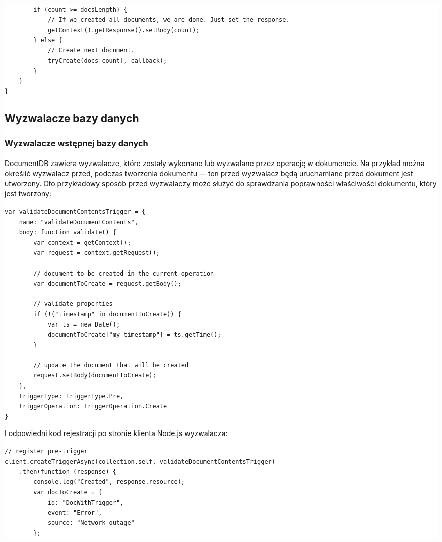             if (count >= docsLength) {
                // If we created all documents, we are done. Just set the response.
                getContext().getResponse().setBody(count);
            } else {
                // Create next document.
                tryCreate(docs[count], callback);
            }
        }
    }

## <a id="trigger"></a>Wyzwalacze bazy danych
### <a name="database-pre-triggers"></a>Wyzwalacze wstępnej bazy danych
DocumentDB zawiera wyzwalacze, które zostały wykonane lub wyzwalane przez operację w dokumencie. Na przykład można określić wyzwalacz przed, podczas tworzenia dokumentu — ten przed wyzwalacz będą uruchamiane przed dokument jest utworzony. Oto przykładowy sposób przed wyzwalaczy może służyć do sprawdzania poprawności właściwości dokumentu, który jest tworzony:

    var validateDocumentContentsTrigger = {
        name: "validateDocumentContents",
        body: function validate() {
            var context = getContext();
            var request = context.getRequest();
    
            // document to be created in the current operation
            var documentToCreate = request.getBody();
    
            // validate properties
            if (!("timestamp" in documentToCreate)) {
                var ts = new Date();
                documentToCreate["my timestamp"] = ts.getTime();
            }
    
            // update the document that will be created
            request.setBody(documentToCreate);
        },
        triggerType: TriggerType.Pre,
        triggerOperation: TriggerOperation.Create
    }


I odpowiedni kod rejestracji po stronie klienta Node.js wyzwalacza:

    // register pre-trigger
    client.createTriggerAsync(collection.self, validateDocumentContentsTrigger)
        .then(function (response) {
            console.log("Created", response.resource);
            var docToCreate = {
                id: "DocWithTrigger",
                event: "Error",
                source: "Network outage"
            };
    
